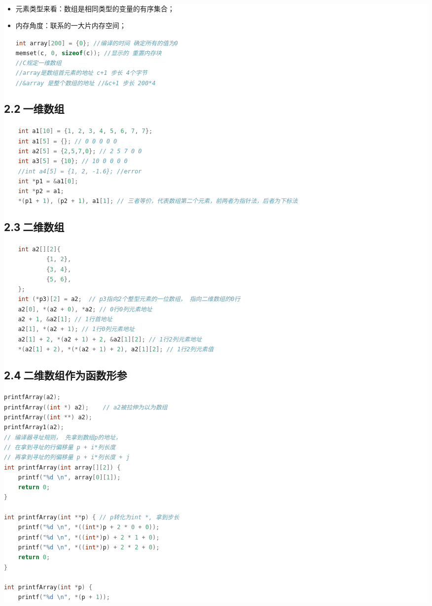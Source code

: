 - 元素类型来看：数组是相同类型的变量的有序集合；

- 内存角度：联系的一大片内存空间；

    ```c++
    int array[200] = {0}; //编译的时间 确定所有的值为0
    memset(c, 0, sizeof(c)); //显示的 重置内存块
    //C规定一维数组
    //array是数组首元素的地址 c+1 步长 4个字节
    //&array 是整个数组的地址 //&c+1 步长 200*4 
    ```

## 2.2 一维数组

```c++
    int a1[10] = {1, 2, 3, 4, 5, 6, 7, 7};
    int a1[5] = {}; // 0 0 0 0 0 
    int a2[5] = {2,5,7,0}; // 2 5 7 0 0
    int a3[5] = {10}; // 10 0 0 0 0
    //int a4[5] = {1, 2, -1.6}; //error
    int *p1 = &a1[0];
    int *p2 = a1;
	*(p1 + 1), (p2 + 1), a1[1]; // 三者等价，代表数组第二个元素，前两者为指针法，后者为下标法
```

## 2.3 二维数组

```c++
    int a2[][2]{
            {1, 2},
            {3, 4},
            {5, 6},
    };
    int (*p3)[2] = a2;  // p3指向2个整型元素的一位数组， 指向二维数组的0行
    a2[0], *(a2 + 0), *a2; // 0行0列元素地址
    a2 + 1, &a2[1]; // 1行首地址
    a2[1], *(a2 + 1); // 1行0列元素地址
    a2[1] + 2, *(a2 + 1) + 2, &a2[1][2]; // 1行2列元素地址
    *(a2[1] + 2), *(*(a2 + 1) + 2), a2[1][2]; // 1行2列元素值
```

## 2.4 二维数组作为函数形参

```c++
printfArray(a2); 	
printfArray((int *) a2);	// a2被拉伸为以为数组
printfArray((int **) a2);
printfArray1(a2);
// 编译器寻址规则， 先拿到数组p的地址，
// 在拿到寻址的行偏移量 p + i*列长度
// 再拿到寻址的列偏移量 p + i*列长度 + j
int printfArray(int array[][2]) {
    printf("%d \n", array[0][1]);
    return 0;
}

int printfArray(int **p) { // p转化为int *, 拿到步长
    printf("%d \n", *((int*)p + 2 * 0 + 0));
    printf("%d \n", *((int*)p) + 2 * 1 + 0);
    printf("%d \n", *((int*)p) + 2 * 2 + 0);
    return 0;
}

int printfArray(int *p) {
    printf("%d \n", *(p + 1));
```